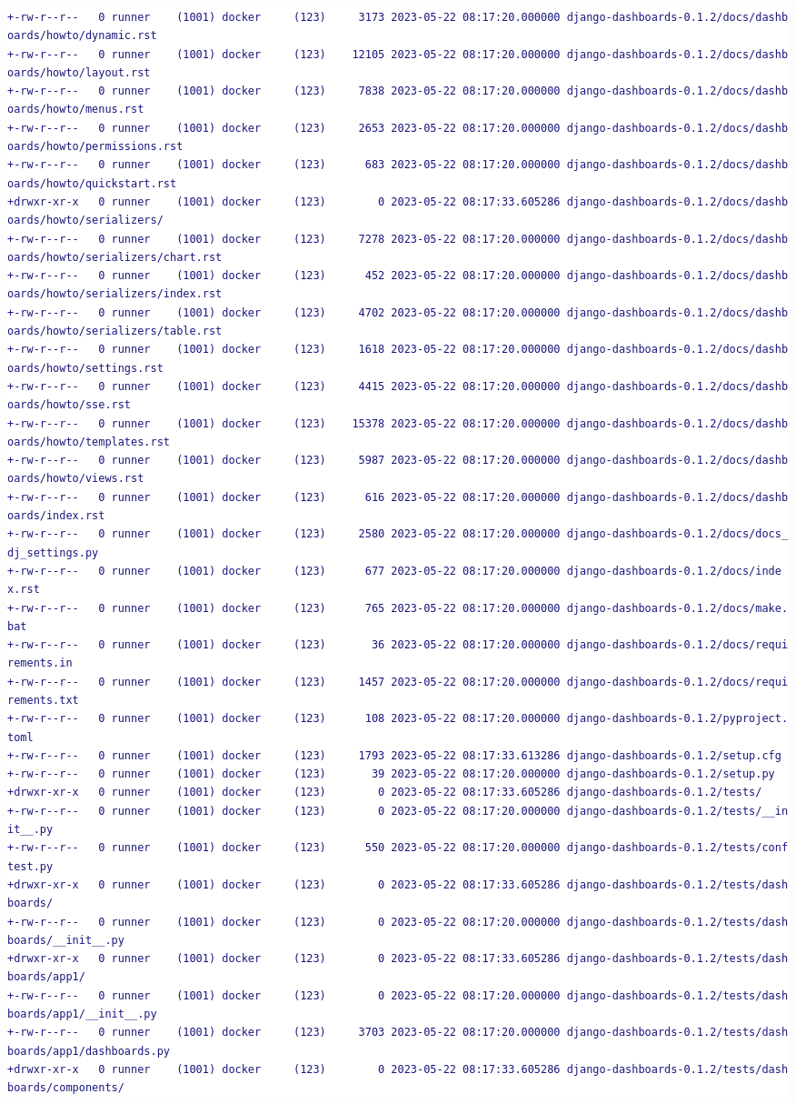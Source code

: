 ```diff
+-rw-r--r--   0 runner    (1001) docker     (123)     3173 2023-05-22 08:17:20.000000 django-dashboards-0.1.2/docs/dashboards/howto/dynamic.rst
+-rw-r--r--   0 runner    (1001) docker     (123)    12105 2023-05-22 08:17:20.000000 django-dashboards-0.1.2/docs/dashboards/howto/layout.rst
+-rw-r--r--   0 runner    (1001) docker     (123)     7838 2023-05-22 08:17:20.000000 django-dashboards-0.1.2/docs/dashboards/howto/menus.rst
+-rw-r--r--   0 runner    (1001) docker     (123)     2653 2023-05-22 08:17:20.000000 django-dashboards-0.1.2/docs/dashboards/howto/permissions.rst
+-rw-r--r--   0 runner    (1001) docker     (123)      683 2023-05-22 08:17:20.000000 django-dashboards-0.1.2/docs/dashboards/howto/quickstart.rst
+drwxr-xr-x   0 runner    (1001) docker     (123)        0 2023-05-22 08:17:33.605286 django-dashboards-0.1.2/docs/dashboards/howto/serializers/
+-rw-r--r--   0 runner    (1001) docker     (123)     7278 2023-05-22 08:17:20.000000 django-dashboards-0.1.2/docs/dashboards/howto/serializers/chart.rst
+-rw-r--r--   0 runner    (1001) docker     (123)      452 2023-05-22 08:17:20.000000 django-dashboards-0.1.2/docs/dashboards/howto/serializers/index.rst
+-rw-r--r--   0 runner    (1001) docker     (123)     4702 2023-05-22 08:17:20.000000 django-dashboards-0.1.2/docs/dashboards/howto/serializers/table.rst
+-rw-r--r--   0 runner    (1001) docker     (123)     1618 2023-05-22 08:17:20.000000 django-dashboards-0.1.2/docs/dashboards/howto/settings.rst
+-rw-r--r--   0 runner    (1001) docker     (123)     4415 2023-05-22 08:17:20.000000 django-dashboards-0.1.2/docs/dashboards/howto/sse.rst
+-rw-r--r--   0 runner    (1001) docker     (123)    15378 2023-05-22 08:17:20.000000 django-dashboards-0.1.2/docs/dashboards/howto/templates.rst
+-rw-r--r--   0 runner    (1001) docker     (123)     5987 2023-05-22 08:17:20.000000 django-dashboards-0.1.2/docs/dashboards/howto/views.rst
+-rw-r--r--   0 runner    (1001) docker     (123)      616 2023-05-22 08:17:20.000000 django-dashboards-0.1.2/docs/dashboards/index.rst
+-rw-r--r--   0 runner    (1001) docker     (123)     2580 2023-05-22 08:17:20.000000 django-dashboards-0.1.2/docs/docs_dj_settings.py
+-rw-r--r--   0 runner    (1001) docker     (123)      677 2023-05-22 08:17:20.000000 django-dashboards-0.1.2/docs/index.rst
+-rw-r--r--   0 runner    (1001) docker     (123)      765 2023-05-22 08:17:20.000000 django-dashboards-0.1.2/docs/make.bat
+-rw-r--r--   0 runner    (1001) docker     (123)       36 2023-05-22 08:17:20.000000 django-dashboards-0.1.2/docs/requirements.in
+-rw-r--r--   0 runner    (1001) docker     (123)     1457 2023-05-22 08:17:20.000000 django-dashboards-0.1.2/docs/requirements.txt
+-rw-r--r--   0 runner    (1001) docker     (123)      108 2023-05-22 08:17:20.000000 django-dashboards-0.1.2/pyproject.toml
+-rw-r--r--   0 runner    (1001) docker     (123)     1793 2023-05-22 08:17:33.613286 django-dashboards-0.1.2/setup.cfg
+-rw-r--r--   0 runner    (1001) docker     (123)       39 2023-05-22 08:17:20.000000 django-dashboards-0.1.2/setup.py
+drwxr-xr-x   0 runner    (1001) docker     (123)        0 2023-05-22 08:17:33.605286 django-dashboards-0.1.2/tests/
+-rw-r--r--   0 runner    (1001) docker     (123)        0 2023-05-22 08:17:20.000000 django-dashboards-0.1.2/tests/__init__.py
+-rw-r--r--   0 runner    (1001) docker     (123)      550 2023-05-22 08:17:20.000000 django-dashboards-0.1.2/tests/conftest.py
+drwxr-xr-x   0 runner    (1001) docker     (123)        0 2023-05-22 08:17:33.605286 django-dashboards-0.1.2/tests/dashboards/
+-rw-r--r--   0 runner    (1001) docker     (123)        0 2023-05-22 08:17:20.000000 django-dashboards-0.1.2/tests/dashboards/__init__.py
+drwxr-xr-x   0 runner    (1001) docker     (123)        0 2023-05-22 08:17:33.605286 django-dashboards-0.1.2/tests/dashboards/app1/
+-rw-r--r--   0 runner    (1001) docker     (123)        0 2023-05-22 08:17:20.000000 django-dashboards-0.1.2/tests/dashboards/app1/__init__.py
+-rw-r--r--   0 runner    (1001) docker     (123)     3703 2023-05-22 08:17:20.000000 django-dashboards-0.1.2/tests/dashboards/app1/dashboards.py
+drwxr-xr-x   0 runner    (1001) docker     (123)        0 2023-05-22 08:17:33.605286 django-dashboards-0.1.2/tests/dashboards/components/
```